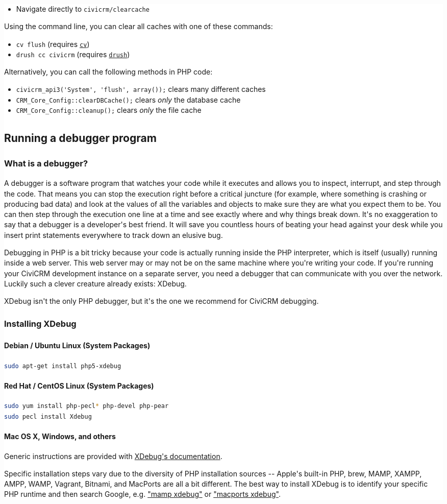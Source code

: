 -   Navigate directly to `civicrm/clearcache`



Using the command line, you can clear all caches with one of these commands:

-   `cv flush` (requires [`cv`](https://github.com/civicrm/cv))
-   `drush cc civicrm` (requires [`drush`](https://github.com/drush-ops/drush))

Alternatively, you can call the following methods in PHP code:

-   `civicrm_api3('System', 'flush', array());` clears many different caches
-   `CRM_Core_Config::clearDBCache();` clears *only* the database cache
-   `CRM_Core_Config::cleanup();` clears *only* the file cache

## Running a debugger program

### What is a debugger?

A debugger is a software program that watches your code while it executes and allows you to inspect, interrupt, and step through the code. That means you can stop the execution right before a critical juncture (for example, where something is crashing or producing bad data) and look at the values of all the variables and objects to make sure they are what you expect them to be. You can then step through the execution one line at a time and see exactly where and why things break down. It's no exaggeration to say that a debugger is a developer's best friend. It will save you countless hours of beating your head against your desk while you insert print statements everywhere to track down an elusive bug.

Debugging in PHP is a bit tricky because your code is actually running inside the PHP interpreter, which is itself (usually) running inside a web server. This web server may or may not be on the same machine where you're writing your code. If you're running your CiviCRM development instance on a separate server, you need a debugger that can communicate with you over the network. Luckily such a clever creature already exists: XDebug.

XDebug isn't the only PHP debugger, but it's the one we recommend for CiviCRM debugging.

### Installing XDebug

#### Debian / Ubuntu Linux (System Packages)

```bash
sudo apt-get install php5-xdebug
```

#### Red Hat / CentOS Linux (System Packages)

```bash
sudo yum install php-pecl* php-devel php-pear
sudo pecl install Xdebug
```

#### Mac OS X, Windows, and others

Generic instructions are provided with [XDebug's documentation](http://xdebug.org/docs/install).

Specific installation steps vary due to the diversity of PHP installation sources -- Apple's built-in PHP, brew, MAMP, XAMPP, AMPP, WAMP, Vagrant, Bitnami, and MacPorts are all a bit different. The best way to install XDebug is to identify your specific PHP runtime and then search Google, e.g. ["mamp xdebug"](https://www.google.com/#q=mamp+xdebug) or ["macports xdebug"](https://www.google.com/#q=macports+xdebug).

